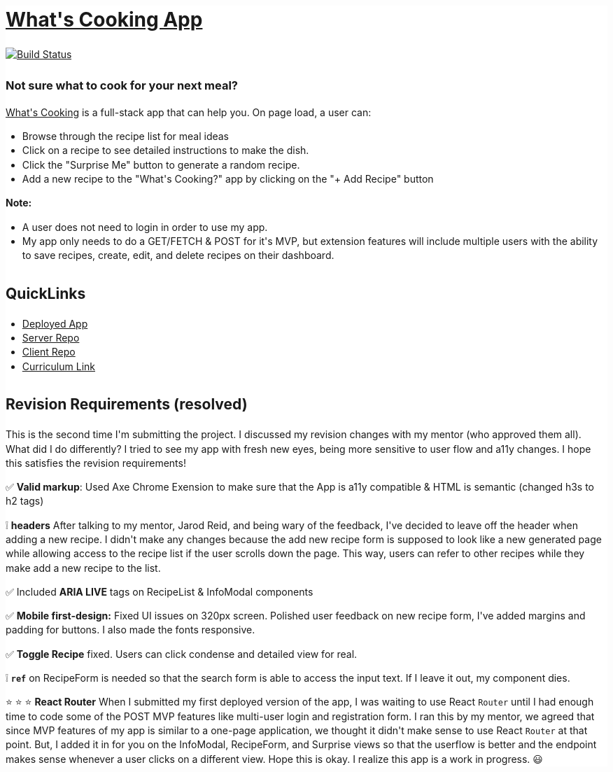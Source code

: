 # [What's Cooking App](https://protected-depths-66567.herokuapp.com/)
[![Build Status](https://travis-ci.org/thinkful-ei26/trisha-wc-client.svg?branch=master)](https://travis-ci.org/thinkful-ei26/trisha-noteful-v4)
### Not sure what to cook for your next meal?

[What's Cooking](https://protected-depths-66567.herokuapp.com/) is a full-stack app that can help you. On page load, a user can:

- Browse through the recipe list for meal ideas
- Click on a recipe to see detailed instructions to make the dish.
- Click the "Surprise Me" button to generate a random recipe.
- Add a new recipe to the "What's Cooking?" app by clicking on the "+ Add Recipe" button

**Note:**
- A user does not need to login in order to use my app.
-  My app only needs to do a GET/FETCH & POST for it's MVP, but extension features will include multiple users with the ability to save recipes, create, edit, and delete recipes on their dashboard.

## QuickLinks
- [Deployed App](https://protected-depths-66567.herokuapp.com/)
- [Server Repo](https://github.com/thinkful-ei26/trisha-wc-server.git)
- [Client Repo](https://github.com/thinkful-ei26/trisha-wc-client.git)
- [Curriculum Link](https://courses.thinkful.com/dev-301v1/assignment/2.9.4)

## Revision Requirements (resolved)

This is the second time I'm submitting the project. I discussed my revision changes with my mentor (who approved them all). What did I do differently? I tried to see my app with fresh new eyes, being more sensitive to user flow and a11y changes. I hope this satisfies the revision requirements!

:white_check_mark: **Valid markup**: Used Axe Chrome Exension to make sure that the App is a11y compatible & HTML is semantic (changed h3s to h2 tags)

:grey_exclamation: **headers** After talking to my mentor, Jarod Reid, and being wary of the feedback, I've decided to leave off the header when adding a new recipe. I didn't make any changes because the add new recipe form is supposed to look like a new generated page while allowing access to the recipe list if the user scrolls down the page. This way, users can refer to other recipes while they make add a new recipe to the list.  

:white_check_mark: Included **ARIA LIVE** tags on RecipeList & InfoModal components

:white_check_mark: **Mobile first-design:** Fixed UI issues on 320px screen. Polished user feedback on new recipe form, I've added margins and padding for buttons. I also made the fonts responsive. 

:white_check_mark: **Toggle Recipe** fixed. Users can click condense and detailed view for real.

:grey_exclamation: **`ref`** on RecipeForm is needed so that the search form is able to access the input text. If I leave it out, my component dies. 

:star: :star: :star: **React Router** When I submitted my first deployed version of the app, I was waiting to use React `Router` until I had enough time to code some of the POST MVP features like multi-user login and registration form. I ran this by my mentor, we agreed that since MVP features of my app is similar to a one-page application, we thought it didn't make sense to use React `Router` at that point. But, I added it in for you on the InfoModal, RecipeForm, and Surprise views so that the userflow is better and the endpoint makes sense whenever a user clicks on a different view. Hope this is okay. I realize this app is a work in progress. :smiley:
